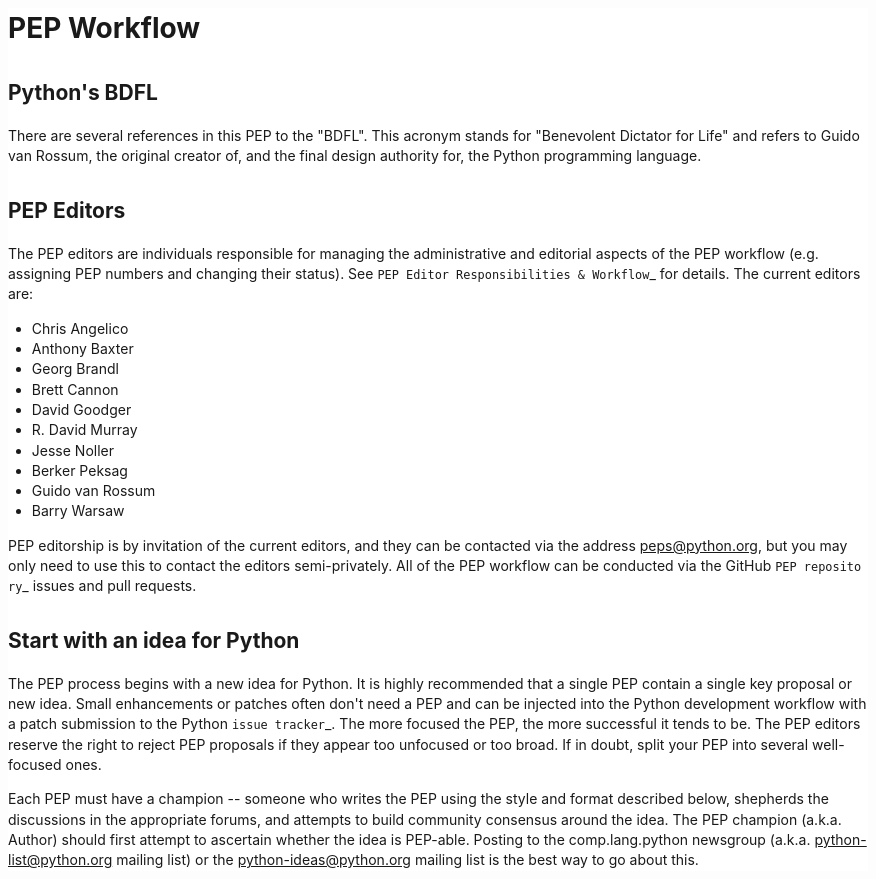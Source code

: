 
PEP Workflow
============


Python's BDFL
-------------

There are several references in this PEP to the "BDFL". This acronym stands
for "Benevolent Dictator for Life" and refers to Guido van Rossum, the
original creator of, and the final design authority for, the Python
programming language.


PEP Editors
-----------

The PEP editors are individuals responsible for managing the administrative
and editorial aspects of the PEP workflow (e.g. assigning PEP numbers and
changing their status).  See `PEP Editor Responsibilities & Workflow`_ for
details.  The current editors are:

* Chris Angelico
* Anthony Baxter
* Georg Brandl
* Brett Cannon
* David Goodger
* R. David Murray
* Jesse Noller
* Berker Peksag
* Guido van Rossum
* Barry Warsaw

PEP editorship is by invitation of the current editors, and they can be
contacted via the address <peps@python.org>, but you may only need to use this
to contact the editors semi-privately.  All of the PEP workflow can be
conducted via the GitHub `PEP repository`_ issues and pull requests.


Start with an idea for Python
-----------------------------

The PEP process begins with a new idea for Python.  It is highly
recommended that a single PEP contain a single key proposal or new
idea. Small enhancements or patches often don't need
a PEP and can be injected into the Python development workflow with a
patch submission to the Python `issue tracker`_. The more focused the
PEP, the more successful it tends to be.  The PEP editors reserve the
right to reject PEP proposals if they appear too unfocused or too
broad.  If in doubt, split your PEP into several well-focused ones.

Each PEP must have a champion -- someone who writes the PEP using the style
and format described below, shepherds the discussions in the appropriate
forums, and attempts to build community consensus around the idea.  The PEP
champion (a.k.a. Author) should first attempt to ascertain whether the idea is
PEP-able.  Posting to the comp.lang.python newsgroup
(a.k.a. python-list@python.org mailing list) or the python-ideas@python.org
mailing list is the best way to go about this.

